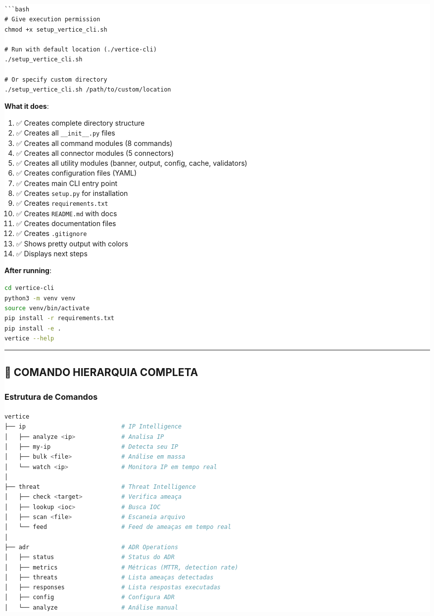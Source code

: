 ```
```bash
# Give execution permission
chmod +x setup_vertice_cli.sh

# Run with default location (./vertice-cli)
./setup_vertice_cli.sh

# Or specify custom directory
./setup_vertice_cli.sh /path/to/custom/location
```

**What it does**:
1. ✅ Creates complete directory structure
2. ✅ Creates all `__init__.py` files
3. ✅ Creates all command modules (8 commands)
4. ✅ Creates all connector modules (5 connectors)
5. ✅ Creates all utility modules (banner, output, config, cache, validators)
6. ✅ Creates configuration files (YAML)
7. ✅ Creates main CLI entry point
8. ✅ Creates `setup.py` for installation
9. ✅ Creates `requirements.txt`
10. ✅ Creates `README.md` with docs
11. ✅ Creates documentation files
12. ✅ Creates `.gitignore`
13. ✅ Shows pretty output with colors
14. ✅ Displays next steps

**After running**:
```bash
cd vertice-cli
python3 -m venv venv
source venv/bin/activate
pip install -r requirements.txt
pip install -e .
vertice --help
```

---

## 🎯 COMANDO HIERARQUIA COMPLETA

### **Estrutura de Comandos**

```bash
vertice
├── ip                           # IP Intelligence
│   ├── analyze <ip>             # Analisa IP
│   ├── my-ip                    # Detecta seu IP
│   ├── bulk <file>              # Análise em massa
│   └── watch <ip>               # Monitora IP em tempo real
│
├── threat                       # Threat Intelligence
│   ├── check <target>           # Verifica ameaça
│   ├── lookup <ioc>             # Busca IOC
│   ├── scan <file>              # Escaneia arquivo
│   └── feed                     # Feed de ameaças em tempo real
│
├── adr                          # ADR Operations
│   ├── status                   # Status do ADR
│   ├── metrics                  # Métricas (MTTR, detection rate)
│   ├── threats                  # Lista ameaças detectadas
│   ├── responses                # Lista respostas executadas
│   ├── config                   # Configura ADR
│   └── analyze                  # Análise manual
```